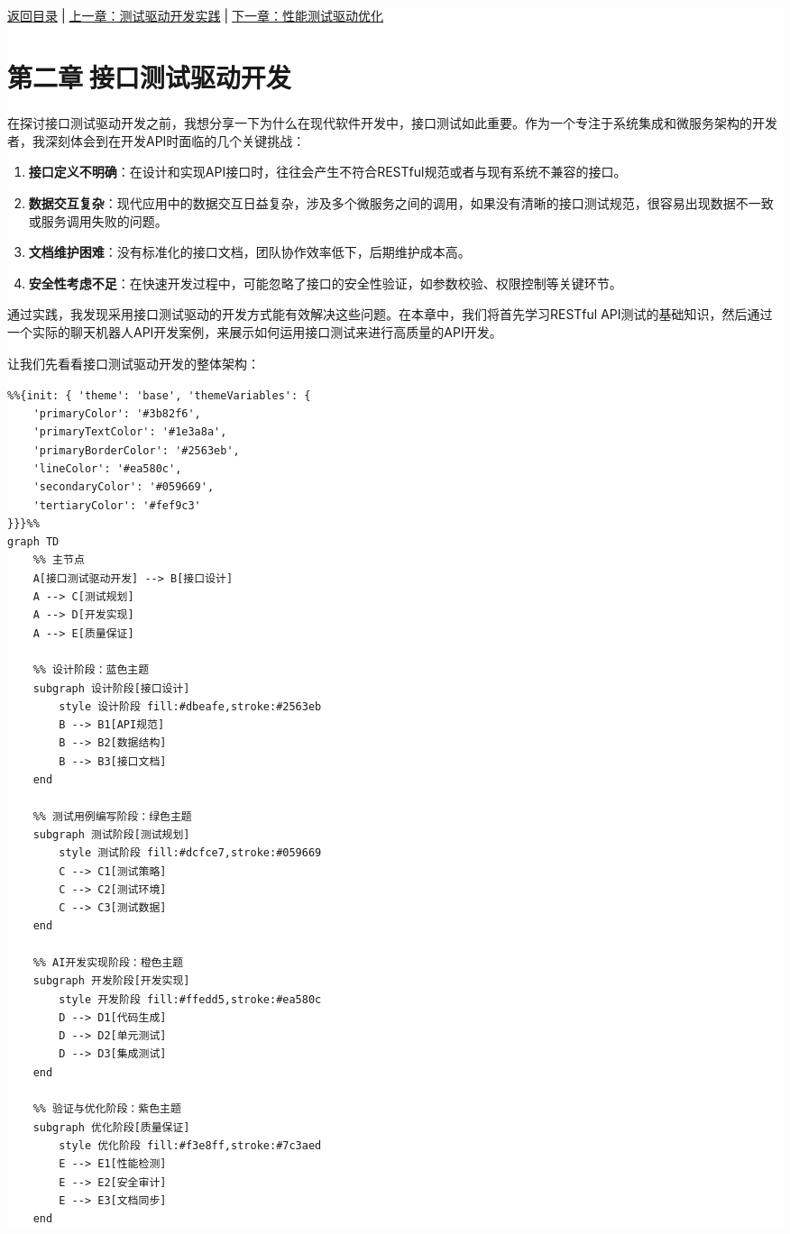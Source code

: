 [返回目录](./README.md) | [上一章：测试驱动开发实践](./01-测试驱动开发实践.md) | [下一章：性能测试驱动优化](./03-性能测试驱动优化.md)

# 第二章 接口测试驱动开发

在探讨接口测试驱动开发之前，我想分享一下为什么在现代软件开发中，接口测试如此重要。作为一个专注于系统集成和微服务架构的开发者，我深刻体会到在开发API时面临的几个关键挑战：

1. **接口定义不明确**：在设计和实现API接口时，往往会产生不符合RESTful规范或者与现有系统不兼容的接口。

2. **数据交互复杂**：现代应用中的数据交互日益复杂，涉及多个微服务之间的调用，如果没有清晰的接口测试规范，很容易出现数据不一致或服务调用失败的问题。

3. **文档维护困难**：没有标准化的接口文档，团队协作效率低下，后期维护成本高。

4. **安全性考虑不足**：在快速开发过程中，可能忽略了接口的安全性验证，如参数校验、权限控制等关键环节。

通过实践，我发现采用接口测试驱动的开发方式能有效解决这些问题。在本章中，我们将首先学习RESTful API测试的基础知识，然后通过一个实际的聊天机器人API开发案例，来展示如何运用接口测试来进行高质量的API开发。

让我们先看看接口测试驱动开发的整体架构：

```mermaid
%%{init: { 'theme': 'base', 'themeVariables': { 
    'primaryColor': '#3b82f6',
    'primaryTextColor': '#1e3a8a',
    'primaryBorderColor': '#2563eb',
    'lineColor': '#ea580c',
    'secondaryColor': '#059669',
    'tertiaryColor': '#fef9c3'
}}}%%
graph TD
    %% 主节点
    A[接口测试驱动开发] --> B[接口设计]
    A --> C[测试规划]
    A --> D[开发实现]
    A --> E[质量保证]

    %% 设计阶段：蓝色主题
    subgraph 设计阶段[接口设计]
        style 设计阶段 fill:#dbeafe,stroke:#2563eb
        B --> B1[API规范]
        B --> B2[数据结构]
        B --> B3[接口文档]
    end

    %% 测试用例编写阶段：绿色主题
    subgraph 测试阶段[测试规划]
        style 测试阶段 fill:#dcfce7,stroke:#059669
        C --> C1[测试策略]
        C --> C2[测试环境]
        C --> C3[测试数据]
    end

    %% AI开发实现阶段：橙色主题
    subgraph 开发阶段[开发实现]
        style 开发阶段 fill:#ffedd5,stroke:#ea580c
        D --> D1[代码生成]
        D --> D2[单元测试]
        D --> D3[集成测试]
    end

    %% 验证与优化阶段：紫色主题
    subgraph 优化阶段[质量保证]
        style 优化阶段 fill:#f3e8ff,stroke:#7c3aed
        E --> E1[性能检测]
        E --> E2[安全审计]
        E --> E3[文档同步]
    end
```